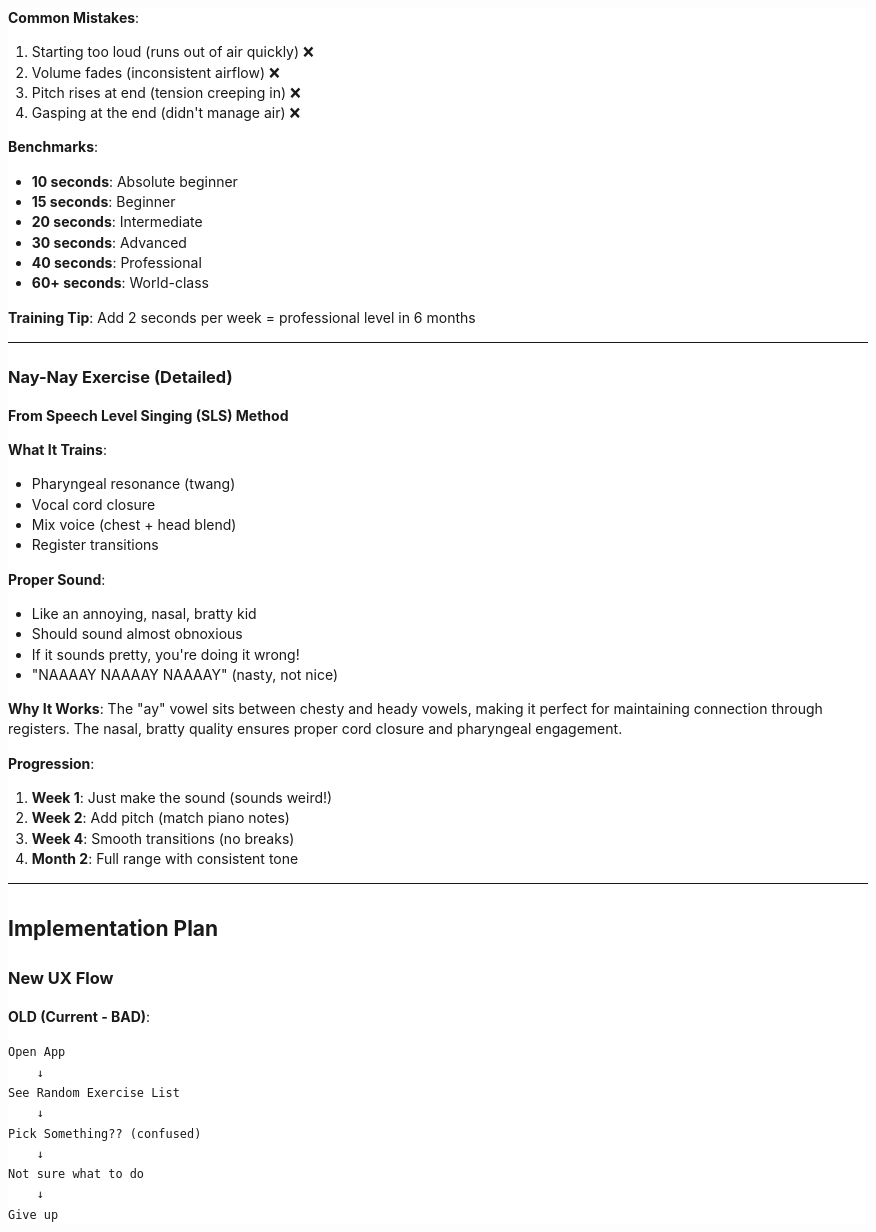 **Common Mistakes**:
1. Starting too loud (runs out of air quickly) ❌
2. Volume fades (inconsistent airflow) ❌
3. Pitch rises at end (tension creeping in) ❌
4. Gasping at the end (didn't manage air) ❌

**Benchmarks**:
- **10 seconds**: Absolute beginner
- **15 seconds**: Beginner
- **20 seconds**: Intermediate
- **30 seconds**: Advanced
- **40 seconds**: Professional
- **60+ seconds**: World-class

**Training Tip**: Add 2 seconds per week = professional level in 6 months

---

### Nay-Nay Exercise (Detailed)

**From Speech Level Singing (SLS) Method**

**What It Trains**:
- Pharyngeal resonance (twang)
- Vocal cord closure
- Mix voice (chest + head blend)
- Register transitions

**Proper Sound**:
- Like an annoying, nasal, bratty kid
- Should sound almost obnoxious
- If it sounds pretty, you're doing it wrong!
- "NAAAAY NAAAAY NAAAAY" (nasty, not nice)

**Why It Works**:
The "ay" vowel sits between chesty and heady vowels, making it perfect for maintaining connection through registers. The nasal, bratty quality ensures proper cord closure and pharyngeal engagement.

**Progression**:
1. **Week 1**: Just make the sound (sounds weird!)
2. **Week 2**: Add pitch (match piano notes)
3. **Week 4**: Smooth transitions (no breaks)
4. **Month 2**: Full range with consistent tone

---

## Implementation Plan

### New UX Flow

**OLD (Current - BAD)**:
```
Open App
    ↓
See Random Exercise List
    ↓
Pick Something?? (confused)
    ↓
Not sure what to do
    ↓
Give up
```
